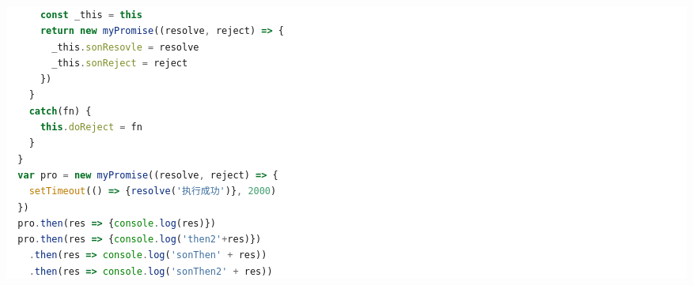 ```js
      const _this = this
      return new myPromise((resolve, reject) => {
        _this.sonResovle = resolve
        _this.sonReject = reject
      })
    }
    catch(fn) {
      this.doReject = fn
    }
  }
  var pro = new myPromise((resolve, reject) => {
    setTimeout(() => {resolve('执行成功')}, 2000)
  })
  pro.then(res => {console.log(res)})
  pro.then(res => {console.log('then2'+res)})
    .then(res => console.log('sonThen' + res))
    .then(res => console.log('sonThen2' + res))

```
